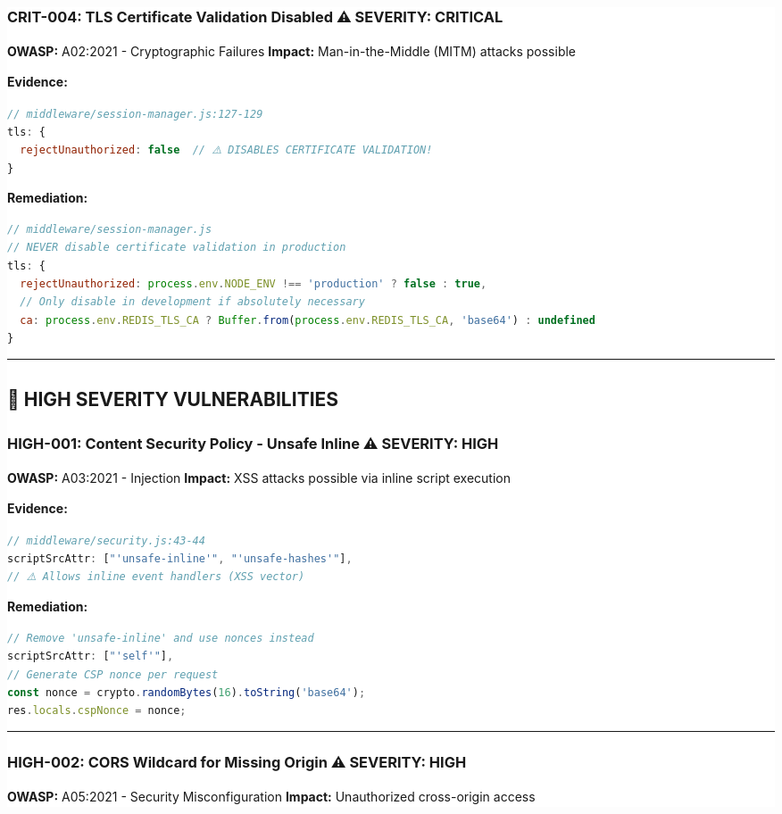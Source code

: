 
### CRIT-004: TLS Certificate Validation Disabled ⚠️ SEVERITY: CRITICAL
**OWASP:** A02:2021 - Cryptographic Failures
**Impact:** Man-in-the-Middle (MITM) attacks possible

**Evidence:**
```javascript
// middleware/session-manager.js:127-129
tls: {
  rejectUnauthorized: false  // ⚠️ DISABLES CERTIFICATE VALIDATION!
}
```

**Remediation:**
```javascript
// middleware/session-manager.js
// NEVER disable certificate validation in production
tls: {
  rejectUnauthorized: process.env.NODE_ENV !== 'production' ? false : true,
  // Only disable in development if absolutely necessary
  ca: process.env.REDIS_TLS_CA ? Buffer.from(process.env.REDIS_TLS_CA, 'base64') : undefined
}
```

---

## 🔴 HIGH SEVERITY VULNERABILITIES

### HIGH-001: Content Security Policy - Unsafe Inline ⚠️ SEVERITY: HIGH
**OWASP:** A03:2021 - Injection
**Impact:** XSS attacks possible via inline script execution

**Evidence:**
```javascript
// middleware/security.js:43-44
scriptSrcAttr: ["'unsafe-inline'", "'unsafe-hashes'"],
// ⚠️ Allows inline event handlers (XSS vector)
```

**Remediation:**
```javascript
// Remove 'unsafe-inline' and use nonces instead
scriptSrcAttr: ["'self'"],
// Generate CSP nonce per request
const nonce = crypto.randomBytes(16).toString('base64');
res.locals.cspNonce = nonce;
```

---

### HIGH-002: CORS Wildcard for Missing Origin ⚠️ SEVERITY: HIGH
**OWASP:** A05:2021 - Security Misconfiguration
**Impact:** Unauthorized cross-origin access

